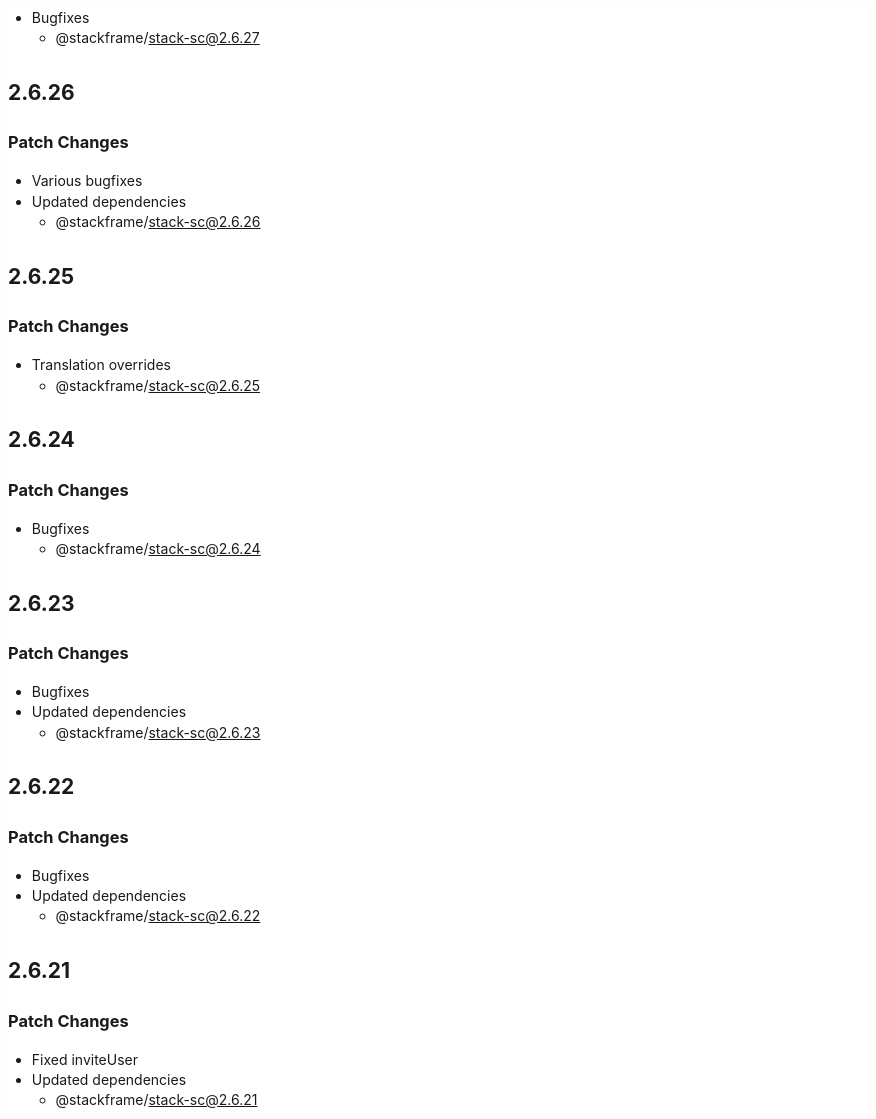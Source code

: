 - Bugfixes
  - @stackframe/stack-sc@2.6.27

## 2.6.26

### Patch Changes

- Various bugfixes
- Updated dependencies
  - @stackframe/stack-sc@2.6.26

## 2.6.25

### Patch Changes

- Translation overrides
  - @stackframe/stack-sc@2.6.25

## 2.6.24

### Patch Changes

- Bugfixes
  - @stackframe/stack-sc@2.6.24

## 2.6.23

### Patch Changes

- Bugfixes
- Updated dependencies
  - @stackframe/stack-sc@2.6.23

## 2.6.22

### Patch Changes

- Bugfixes
- Updated dependencies
  - @stackframe/stack-sc@2.6.22

## 2.6.21

### Patch Changes

- Fixed inviteUser
- Updated dependencies
  - @stackframe/stack-sc@2.6.21
